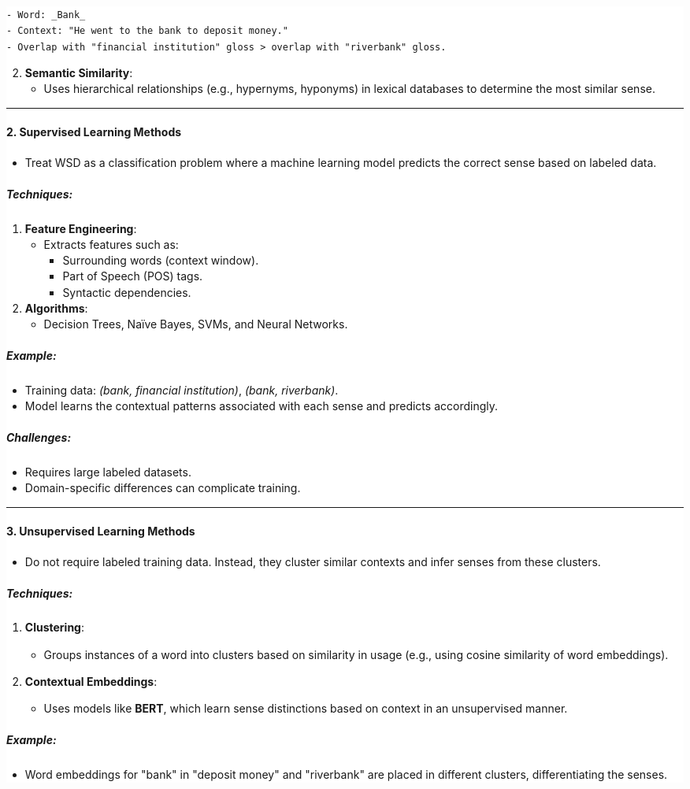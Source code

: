     - Word: _Bank_
    - Context: "He went to the bank to deposit money."
    - Overlap with "financial institution" gloss > overlap with "riverbank" gloss.

2. **Semantic Similarity**:
    - Uses hierarchical relationships (e.g., hypernyms, hyponyms) in lexical databases to determine the most similar sense.

---

#### **2. Supervised Learning Methods**

- Treat WSD as a classification problem where a machine learning model predicts the correct sense based on labeled data.

##### Techniques:

1. **Feature Engineering**:
    - Extracts features such as:
        - Surrounding words (context window).
        - Part of Speech (POS) tags.
        - Syntactic dependencies.
2. **Algorithms**:    
    - Decision Trees, Naïve Bayes, SVMs, and Neural Networks.

##### Example:

- Training data: _(bank, financial institution)_, _(bank, riverbank)_.
- Model learns the contextual patterns associated with each sense and predicts accordingly.

##### Challenges:

- Requires large labeled datasets.
- Domain-specific differences can complicate training.

---

#### **3. Unsupervised Learning Methods**

- Do not require labeled training data. Instead, they cluster similar contexts and infer senses from these clusters.

##### Techniques:

1. **Clustering**:
    - Groups instances of a word into clusters based on similarity in usage (e.g., using cosine similarity of word embeddings).

2. **Contextual Embeddings**:    
    - Uses models like **BERT**, which learn sense distinctions based on context in an unsupervised manner.

##### Example:

- Word embeddings for "bank" in "deposit money" and "riverbank" are placed in different clusters, differentiating the senses.
